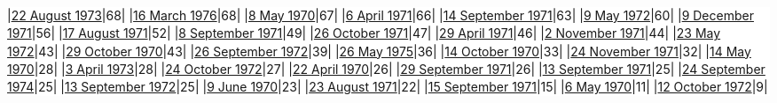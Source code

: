 |[22 August 1973](https://historichansard.net/hofreps/1973/19730822_reps_28_hor85/)|68|
|[16 March 1976](https://historichansard.net/hofreps/1976/19760316_reps_30_hor98/)|68|
|[8 May 1970](https://historichansard.net/hofreps/1970/19700508_reps_27_hor67/)|67|
|[6 April 1971](https://historichansard.net/hofreps/1971/19710406_reps_27_hor72/)|66|
|[14 September 1971](https://historichansard.net/hofreps/1971/19710914_reps_27_hor73/)|63|
|[9 May 1972](https://historichansard.net/hofreps/1972/19720509_reps_27_hor78/)|60|
|[9 December 1971](https://historichansard.net/hofreps/1971/19711209_reps_27_hor75/)|56|
|[17 August 1971](https://historichansard.net/hofreps/1971/19710817_reps_27_hor73/)|52|
|[8 September 1971](https://historichansard.net/hofreps/1971/19710908_reps_27_hor73/)|49|
|[26 October 1971](https://historichansard.net/hofreps/1971/19711026_reps_27_hor74/)|47|
|[29 April 1971](https://historichansard.net/hofreps/1971/19710429_reps_27_hor72/)|46|
|[2 November 1971](https://historichansard.net/hofreps/1971/19711102_reps_27_hor74/)|44|
|[23 May 1972](https://historichansard.net/hofreps/1972/19720523_reps_27_hor78/)|43|
|[29 October 1970](https://historichansard.net/hofreps/1970/19701029_reps_27_hor70/)|43|
|[26 September 1972](https://historichansard.net/hofreps/1972/19720926_reps_27_hor80/)|39|
|[26 May 1975](https://historichansard.net/hofreps/1975/19750526_reps_29_hor95/)|36|
|[14 October 1970](https://historichansard.net/hofreps/1970/19701014_reps_27_hor70/)|33|
|[24 November 1971](https://historichansard.net/hofreps/1971/19711124_reps_27_hor75/)|32|
|[14 May 1970](https://historichansard.net/hofreps/1970/19700514_reps_27_hor67/)|28|
|[3 April 1973](https://historichansard.net/hofreps/1973/19730403_reps_28_hor83/)|28|
|[24 October 1972](https://historichansard.net/hofreps/1972/19721024_reps_27_hor81/)|27|
|[22 April 1970](https://historichansard.net/hofreps/1970/19700422_reps_27_hor67/)|26|
|[29 September 1971](https://historichansard.net/hofreps/1971/19710929_reps_27_hor74/)|26|
|[13 September 1971](https://historichansard.net/hofreps/1971/19710913_reps_27_hor73/)|25|
|[24 September 1974](https://historichansard.net/hofreps/1974/19740924_reps_29_hor90/)|25|
|[13 September 1972](https://historichansard.net/hofreps/1972/19720913_reps_27_hor80/)|25|
|[9 June 1970](https://historichansard.net/hofreps/1970/19700609_reps_27_hor68/)|23|
|[23 August 1971](https://historichansard.net/hofreps/1971/19710823_reps_27_hor73/)|22|
|[15 September 1971](https://historichansard.net/hofreps/1971/19710915_reps_27_hor73/)|15|
|[6 May 1970](https://historichansard.net/hofreps/1970/19700506_reps_27_hor67/)|11|
|[12 October 1972](https://historichansard.net/hofreps/1972/19721012_reps_27_hor81/)|9|
